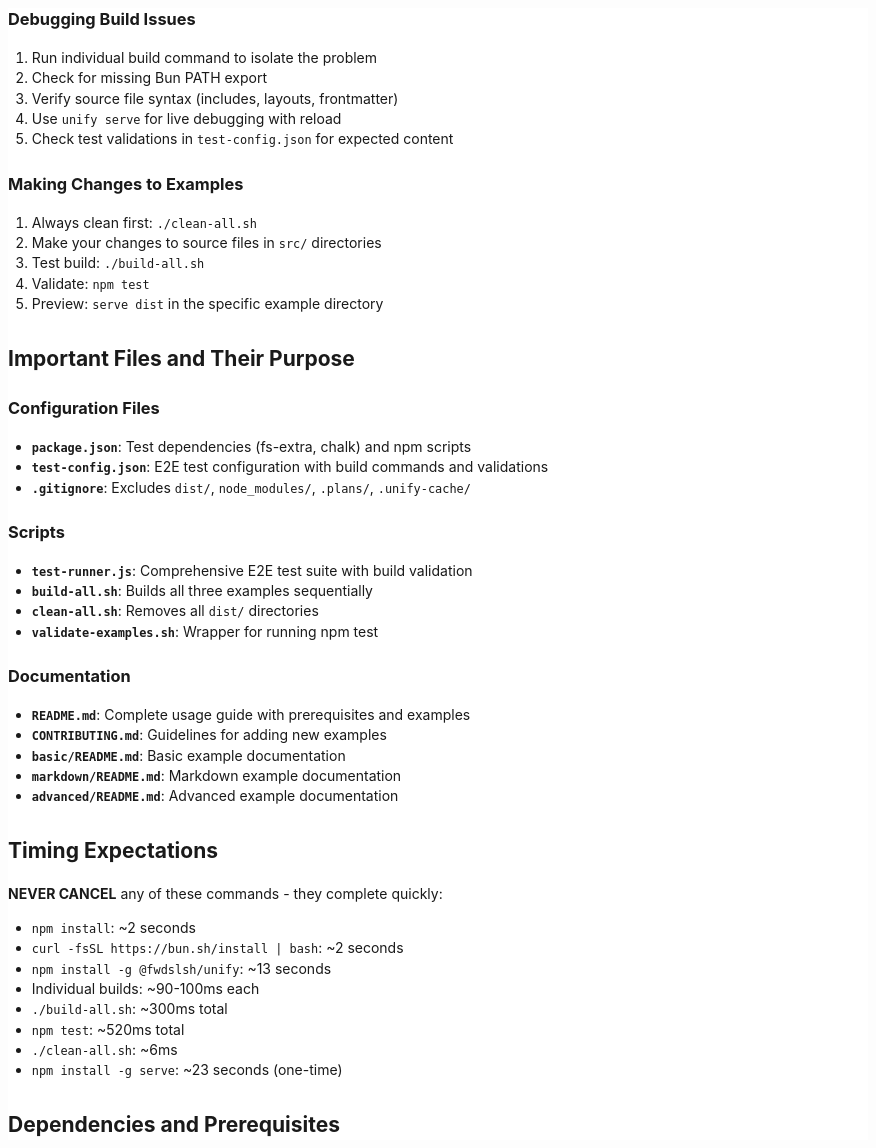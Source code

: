 ### Debugging Build Issues
1. Run individual build command to isolate the problem
2. Check for missing Bun PATH export
3. Verify source file syntax (includes, layouts, frontmatter)
4. Use `unify serve` for live debugging with reload
5. Check test validations in `test-config.json` for expected content

### Making Changes to Examples
1. Always clean first: `./clean-all.sh`
2. Make your changes to source files in `src/` directories
3. Test build: `./build-all.sh` 
4. Validate: `npm test`
5. Preview: `serve dist` in the specific example directory

## Important Files and Their Purpose

### Configuration Files
- **`package.json`**: Test dependencies (fs-extra, chalk) and npm scripts
- **`test-config.json`**: E2E test configuration with build commands and validations
- **`.gitignore`**: Excludes `dist/`, `node_modules/`, `.plans/`, `.unify-cache/`

### Scripts
- **`test-runner.js`**: Comprehensive E2E test suite with build validation
- **`build-all.sh`**: Builds all three examples sequentially
- **`clean-all.sh`**: Removes all `dist/` directories
- **`validate-examples.sh`**: Wrapper for running npm test

### Documentation
- **`README.md`**: Complete usage guide with prerequisites and examples
- **`CONTRIBUTING.md`**: Guidelines for adding new examples
- **`basic/README.md`**: Basic example documentation
- **`markdown/README.md`**: Markdown example documentation  
- **`advanced/README.md`**: Advanced example documentation

## Timing Expectations

**NEVER CANCEL** any of these commands - they complete quickly:

- `npm install`: ~2 seconds
- `curl -fsSL https://bun.sh/install | bash`: ~2 seconds
- `npm install -g @fwdslsh/unify`: ~13 seconds
- Individual builds: ~90-100ms each
- `./build-all.sh`: ~300ms total
- `npm test`: ~520ms total
- `./clean-all.sh`: ~6ms
- `npm install -g serve`: ~23 seconds (one-time)

## Dependencies and Prerequisites
